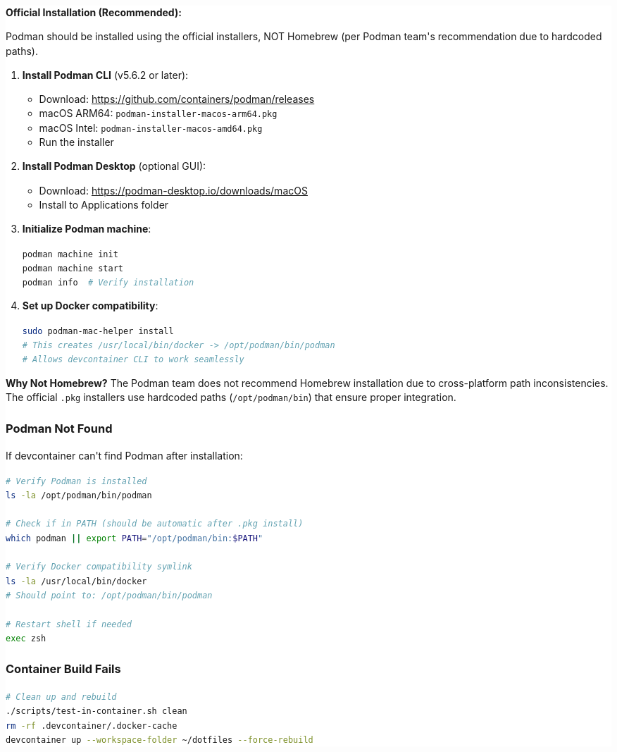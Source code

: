 **Official Installation (Recommended):**

Podman should be installed using the official installers, NOT Homebrew (per Podman team's recommendation due to hardcoded paths).

1. **Install Podman CLI** (v5.6.2 or later):
   - Download: https://github.com/containers/podman/releases
   - macOS ARM64: `podman-installer-macos-arm64.pkg`
   - macOS Intel: `podman-installer-macos-amd64.pkg`
   - Run the installer

2. **Install Podman Desktop** (optional GUI):
   - Download: https://podman-desktop.io/downloads/macOS
   - Install to Applications folder

3. **Initialize Podman machine**:
   ```bash
   podman machine init
   podman machine start
   podman info  # Verify installation
   ```

4. **Set up Docker compatibility**:
   ```bash
   sudo podman-mac-helper install
   # This creates /usr/local/bin/docker -> /opt/podman/bin/podman
   # Allows devcontainer CLI to work seamlessly
   ```

**Why Not Homebrew?**
The Podman team does not recommend Homebrew installation due to cross-platform path inconsistencies. The official `.pkg` installers use hardcoded paths (`/opt/podman/bin`) that ensure proper integration.

### Podman Not Found

If devcontainer can't find Podman after installation:

```bash
# Verify Podman is installed
ls -la /opt/podman/bin/podman

# Check if in PATH (should be automatic after .pkg install)
which podman || export PATH="/opt/podman/bin:$PATH"

# Verify Docker compatibility symlink
ls -la /usr/local/bin/docker
# Should point to: /opt/podman/bin/podman

# Restart shell if needed
exec zsh
```

### Container Build Fails

```bash
# Clean up and rebuild
./scripts/test-in-container.sh clean
rm -rf .devcontainer/.docker-cache
devcontainer up --workspace-folder ~/dotfiles --force-rebuild
```
